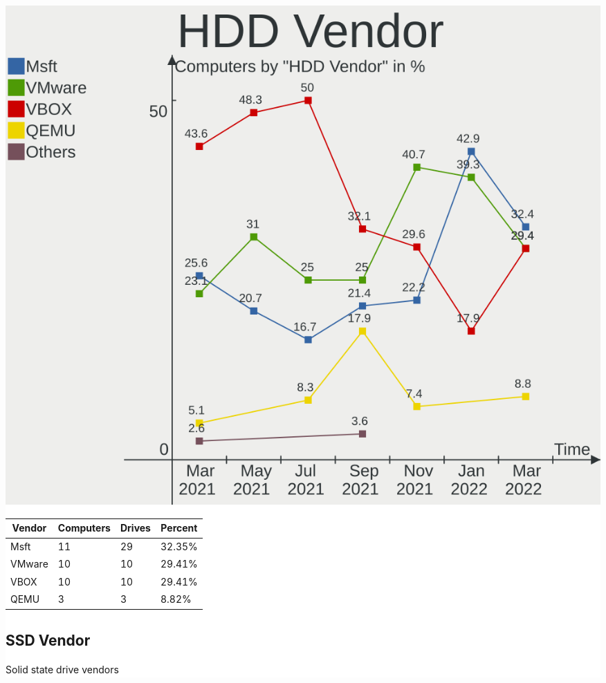 ![HDD Vendor](./All/images/line_chart/drive_hdd_vendor.svg)

| Vendor | Computers | Drives | Percent |
|--------|-----------|--------|---------|
| Msft   | 11        | 29     | 32.35%  |
| VMware | 10        | 10     | 29.41%  |
| VBOX   | 10        | 10     | 29.41%  |
| QEMU   | 3         | 3      | 8.82%   |

SSD Vendor
----------

Solid state drive vendors

